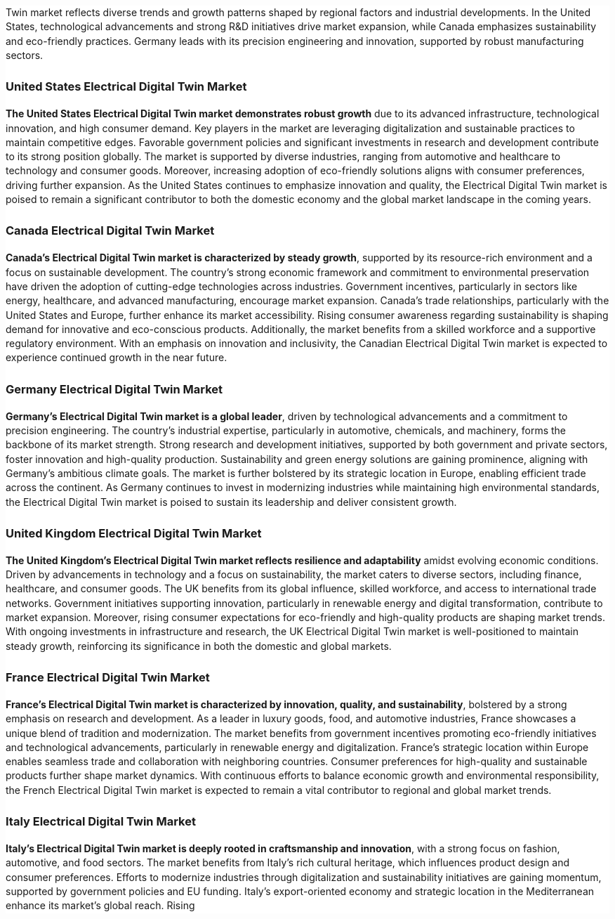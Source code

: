 Twin market reflects diverse trends and growth patterns shaped by regional factors and industrial developments. In the United States, technological advancements and strong R&amp;D initiatives drive market expansion, while Canada emphasizes sustainability and eco-friendly practices. Germany leads with its precision engineering and innovation, supported by robust manufacturing sectors.</span></em></p></blockquote><h3><strong>United States Electrical Digital Twin Market</strong></h3><p><strong>The United States Electrical Digital Twin market demonstrates robust growth</strong> due to its advanced infrastructure, technological innovation, and high consumer demand. Key players in the market are leveraging digitalization and sustainable practices to maintain competitive edges. Favorable government policies and significant investments in research and development contribute to its strong position globally. The market is supported by diverse industries, ranging from automotive and healthcare to technology and consumer goods. Moreover, increasing adoption of eco-friendly solutions aligns with consumer preferences, driving further expansion. As the United States continues to emphasize innovation and quality, the Electrical Digital Twin market is poised to remain a significant contributor to both the domestic economy and the global market landscape in the coming years.</p><h3><strong>Canada Electrical Digital Twin Market</strong></h3><p><strong>Canada&rsquo;s Electrical Digital Twin market is characterized by steady growth</strong>, supported by its resource-rich environment and a focus on sustainable development. The country&rsquo;s strong economic framework and commitment to environmental preservation have driven the adoption of cutting-edge technologies across industries. Government incentives, particularly in sectors like energy, healthcare, and advanced manufacturing, encourage market expansion. Canada&rsquo;s trade relationships, particularly with the United States and Europe, further enhance its market accessibility. Rising consumer awareness regarding sustainability is shaping demand for innovative and eco-conscious products. Additionally, the market benefits from a skilled workforce and a supportive regulatory environment. With an emphasis on innovation and inclusivity, the Canadian Electrical Digital Twin market is expected to experience continued growth in the near future.</p><h3><strong>Germany Electrical Digital Twin Market</strong></h3><p><strong>Germany&rsquo;s Electrical Digital Twin market is a global leader</strong>, driven by technological advancements and a commitment to precision engineering. The country&rsquo;s industrial expertise, particularly in automotive, chemicals, and machinery, forms the backbone of its market strength. Strong research and development initiatives, supported by both government and private sectors, foster innovation and high-quality production. Sustainability and green energy solutions are gaining prominence, aligning with Germany&rsquo;s ambitious climate goals. The market is further bolstered by its strategic location in Europe, enabling efficient trade across the continent. As Germany continues to invest in modernizing industries while maintaining high environmental standards, the Electrical Digital Twin market is poised to sustain its leadership and deliver consistent growth.</p><h3><strong>United Kingdom Electrical Digital Twin Market</strong></h3><p><strong>The United Kingdom&rsquo;s Electrical Digital Twin market reflects resilience and adaptability</strong> amidst evolving economic conditions. Driven by advancements in technology and a focus on sustainability, the market caters to diverse sectors, including finance, healthcare, and consumer goods. The UK benefits from its global influence, skilled workforce, and access to international trade networks. Government initiatives supporting innovation, particularly in renewable energy and digital transformation, contribute to market expansion. Moreover, rising consumer expectations for eco-friendly and high-quality products are shaping market trends. With ongoing investments in infrastructure and research, the UK Electrical Digital Twin market is well-positioned to maintain steady growth, reinforcing its significance in both the domestic and global markets.</p><h3><strong>France Electrical Digital Twin Market</strong></h3><p><strong>France&rsquo;s Electrical Digital Twin market is characterized by innovation, quality, and sustainability</strong>, bolstered by a strong emphasis on research and development. As a leader in luxury goods, food, and automotive industries, France showcases a unique blend of tradition and modernization. The market benefits from government incentives promoting eco-friendly initiatives and technological advancements, particularly in renewable energy and digitalization. France&rsquo;s strategic location within Europe enables seamless trade and collaboration with neighboring countries. Consumer preferences for high-quality and sustainable products further shape market dynamics. With continuous efforts to balance economic growth and environmental responsibility, the French Electrical Digital Twin market is expected to remain a vital contributor to regional and global market trends.</p><h3><strong>Italy Electrical Digital Twin Market</strong></h3><p><strong>Italy&rsquo;s Electrical Digital Twin market is deeply rooted in craftsmanship and innovation</strong>, with a strong focus on fashion, automotive, and food sectors. The market benefits from Italy&rsquo;s rich cultural heritage, which influences product design and consumer preferences. Efforts to modernize industries through digitalization and sustainability initiatives are gaining momentum, supported by government policies and EU funding. Italy&rsquo;s export-oriented economy and strategic location in the Mediterranean enhance its market&rsquo;s global reach. Rising